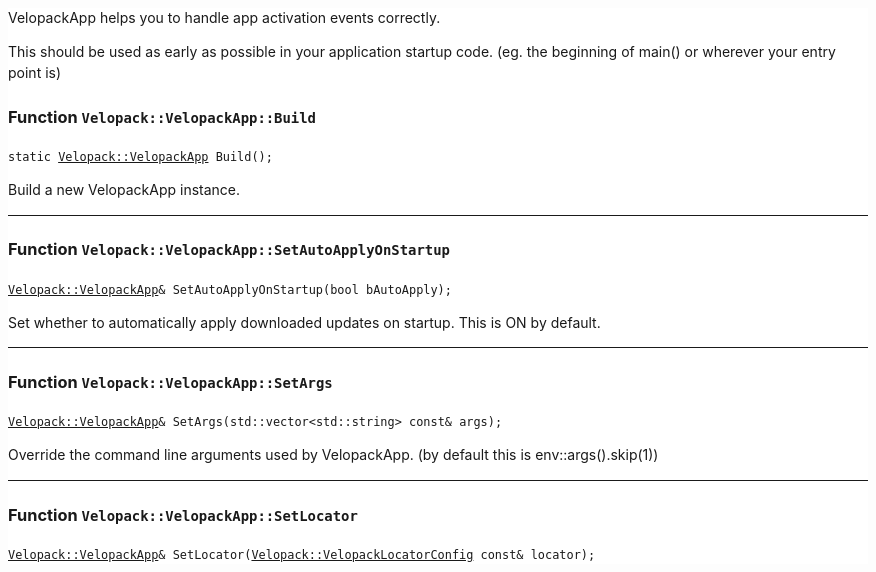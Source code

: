 VelopackApp helps you to handle app activation events correctly.

This should be used as early as possible in your application startup code. (eg. the beginning of main() or wherever your entry point is)

### Function `Velopack::VelopackApp::Build`

<span id="standardese-Velopack__VelopackApp__Build--"></span>

<pre><code class="standardese-language-cpp"><span class="kwd">static</span> <a href="doc_Velopack.md#standardese-Velopack__VelopackApp"><span class="typ dec var fun">Velopack::VelopackApp</span></a> <span class="typ dec var fun">Build</span><span class="pun">(</span><span class="pun">)</span><span class="pun">;</span>
</code></pre>

Build a new VelopackApp instance.

-----

### Function `Velopack::VelopackApp::SetAutoApplyOnStartup`

<span id="standardese-Velopack__VelopackApp__SetAutoApplyOnStartup-bool-"></span>

<pre><code class="standardese-language-cpp"><a href="doc_Velopack.md#standardese-Velopack__VelopackApp"><span class="typ dec var fun">Velopack::VelopackApp</span></a><span class="pun">&amp;</span> <span class="typ dec var fun">SetAutoApplyOnStartup</span><span class="pun">(</span><span class="kwd">bool</span> <span class="typ dec var fun">bAutoApply</span><span class="pun">)</span><span class="pun">;</span>
</code></pre>

Set whether to automatically apply downloaded updates on startup. This is ON by default.

-----

### Function `Velopack::VelopackApp::SetArgs`

<span id="standardese-Velopack__VelopackApp__SetArgs-std__vector-std__string-const--"></span>

<pre><code class="standardese-language-cpp"><a href="doc_Velopack.md#standardese-Velopack__VelopackApp"><span class="typ dec var fun">Velopack::VelopackApp</span></a><span class="pun">&amp;</span> <span class="typ dec var fun">SetArgs</span><span class="pun">(</span><span class="typ dec var fun">std::vector</span><span class="pun">&lt;</span>std::string<span class="pun">&gt;</span> <span class="kwd">const</span><span class="pun">&amp;</span> <span class="typ dec var fun">args</span><span class="pun">)</span><span class="pun">;</span>
</code></pre>

Override the command line arguments used by VelopackApp. (by default this is env::args().skip(1))

-----

### Function `Velopack::VelopackApp::SetLocator`

<span id="standardese-Velopack__VelopackApp__SetLocator-Velopack__VelopackLocatorConfigconst--"></span>

<pre><code class="standardese-language-cpp"><a href="doc_Velopack.md#standardese-Velopack__VelopackApp"><span class="typ dec var fun">Velopack::VelopackApp</span></a><span class="pun">&amp;</span> <span class="typ dec var fun">SetLocator</span><span class="pun">(</span><a href="doc_Velopack.md#standardese-Velopack__VelopackLocatorConfig"><span class="typ dec var fun">Velopack::VelopackLocatorConfig</span></a> <span class="kwd">const</span><span class="pun">&amp;</span> <span class="typ dec var fun">locator</span><span class="pun">)</span><span class="pun">;</span>
</code></pre>
